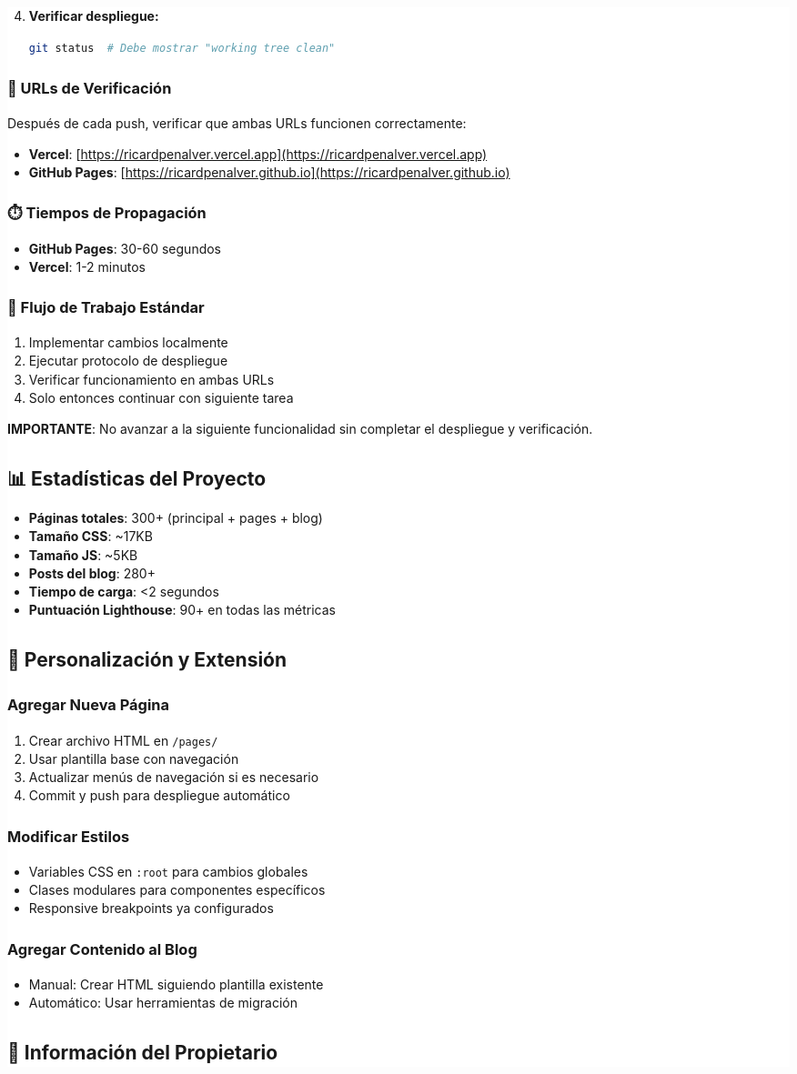 4. **Verificar despliegue:**
   ```bash
   git status  # Debe mostrar "working tree clean"
   ```

### 📍 URLs de Verificación

Después de cada push, verificar que ambas URLs funcionen correctamente:
- **Vercel**: [https://ricardpenalver.vercel.app](https://ricardpenalver.vercel.app)
- **GitHub Pages**: [https://ricardpenalver.github.io](https://ricardpenalver.github.io)

### ⏱️ Tiempos de Propagación
- **GitHub Pages**: 30-60 segundos
- **Vercel**: 1-2 minutos

### 🔄 Flujo de Trabajo Estándar
1. Implementar cambios localmente
2. Ejecutar protocolo de despliegue
3. Verificar funcionamiento en ambas URLs
4. Solo entonces continuar con siguiente tarea

**IMPORTANTE**: No avanzar a la siguiente funcionalidad sin completar el despliegue y verificación.

## 📊 Estadísticas del Proyecto

- **Páginas totales**: 300+ (principal + pages + blog)
- **Tamaño CSS**: ~17KB
- **Tamaño JS**: ~5KB
- **Posts del blog**: 280+
- **Tiempo de carga**: <2 segundos
- **Puntuación Lighthouse**: 90+ en todas las métricas

## 🔧 Personalización y Extensión

### Agregar Nueva Página
1. Crear archivo HTML en `/pages/`
2. Usar plantilla base con navegación
3. Actualizar menús de navegación si es necesario
4. Commit y push para despliegue automático

### Modificar Estilos
- Variables CSS en `:root` para cambios globales
- Clases modulares para componentes específicos
- Responsive breakpoints ya configurados

### Agregar Contenido al Blog
- Manual: Crear HTML siguiendo plantilla existente
- Automático: Usar herramientas de migración

## 👤 Información del Propietario

